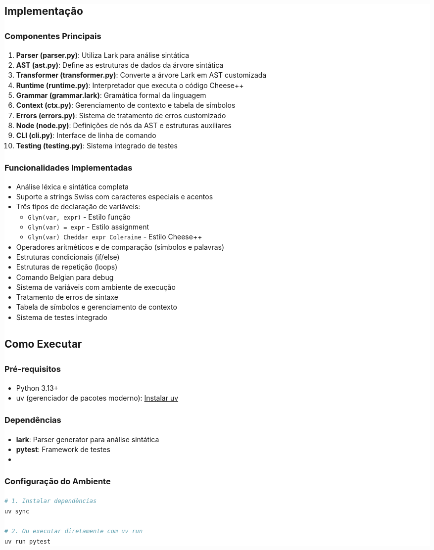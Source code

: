 ## Implementação

### Componentes Principais

1. **Parser (parser.py)**: Utiliza Lark para análise sintática
2. **AST (ast.py)**: Define as estruturas de dados da árvore sintática
3. **Transformer (transformer.py)**: Converte a árvore Lark em AST customizada
4. **Runtime (runtime.py)**: Interpretador que executa o código Cheese++
5. **Grammar (grammar.lark)**: Gramática formal da linguagem
6. **Context (ctx.py)**: Gerenciamento de contexto e tabela de símbolos
7. **Errors (errors.py)**: Sistema de tratamento de erros customizado
8. **Node (node.py)**: Definições de nós da AST e estruturas auxiliares
9. **CLI (cli.py)**: Interface de linha de comando
10. **Testing (testing.py)**: Sistema integrado de testes
    
### Funcionalidades Implementadas

- Análise léxica e sintática completa
- Suporte a strings Swiss com caracteres especiais e acentos
- Três tipos de declaração de variáveis:
  - `Glyn(var, expr)` - Estilo função
  - `Glyn(var) = expr` - Estilo assignment
  - `Glyn(var) Cheddar expr Coleraine` - Estilo Cheese++
- Operadores aritméticos e de comparação (símbolos e palavras)
- Estruturas condicionais (if/else)
- Estruturas de repetição (loops)
- Comando Belgian para debug
- Sistema de variáveis com ambiente de execução
- Tratamento de erros de sintaxe
- Tabela de símbolos e gerenciamento de contexto
- Sistema de testes integrado

## Como Executar

### Pré-requisitos
- Python 3.13+
- uv (gerenciador de pacotes moderno): [Instalar uv](https://docs.astral.sh/uv/getting-started/installation/)

### Dependências
- **lark**: Parser generator para análise sintática
- **pytest**: Framework de testes
- 
### Configuração do Ambiente
```bash
# 1. Instalar dependências
uv sync

# 2. Ou executar diretamente com uv run
uv run pytest
```
